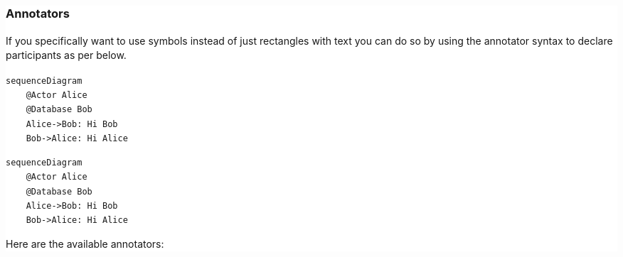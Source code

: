 ### Annotators

If you specifically want to use symbols instead of just rectangles with text you can do so by using the annotator syntax to declare participants as per below.

```mermaid-example
sequenceDiagram
    @Actor Alice
    @Database Bob
    Alice->Bob: Hi Bob
    Bob->Alice: Hi Alice
```

```mermaid
sequenceDiagram
    @Actor Alice
    @Database Bob
    Alice->Bob: Hi Bob
    Bob->Alice: Hi Alice
```

Here are the available annotators: